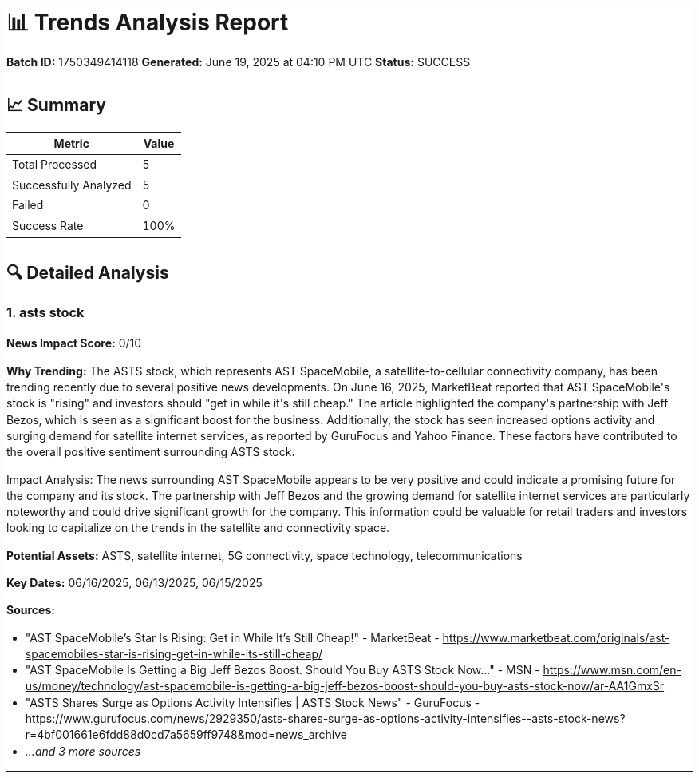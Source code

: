 # 📊 Trends Analysis Report

**Batch ID:** 1750349414118
**Generated:** June 19, 2025 at 04:10 PM UTC
**Status:** SUCCESS

## 📈 Summary

| Metric | Value |
|--------|-------|
| Total Processed | 5 |
| Successfully Analyzed | 5 |
| Failed | 0 |
| Success Rate | 100% |

## 🔍 Detailed Analysis

### 1. asts stock

**News Impact Score:** 0/10

**Why Trending:**
The ASTS stock, which represents AST SpaceMobile, a satellite-to-cellular connectivity company, has been trending recently due to several positive news developments. On June 16, 2025, MarketBeat reported that AST SpaceMobile's stock is "rising" and investors should "get in while it's still cheap." The article highlighted the company's partnership with Jeff Bezos, which is seen as a significant boost for the business. Additionally, the stock has seen increased options activity and surging demand for satellite internet services, as reported by GuruFocus and Yahoo Finance. These factors have contributed to the overall positive sentiment surrounding ASTS stock.

Impact Analysis: The news surrounding AST SpaceMobile appears to be very positive and could indicate a promising future for the company and its stock. The partnership with Jeff Bezos and the growing demand for satellite internet services are particularly noteworthy and could drive significant growth for the company. This information could be valuable for retail traders and investors looking to capitalize on the trends in the satellite and connectivity space.

**Potential Assets:**
ASTS, satellite internet, 5G connectivity, space technology, telecommunications

**Key Dates:** 06/16/2025, 06/13/2025, 06/15/2025

**Sources:**
- "AST SpaceMobile’s Star Is Rising: Get in While It’s Still Cheap!" - MarketBeat - https://www.marketbeat.com/originals/ast-spacemobiles-star-is-rising-get-in-while-its-still-cheap/
- "AST SpaceMobile Is Getting a Big Jeff Bezos Boost. Should You Buy ASTS Stock Now..." - MSN - https://www.msn.com/en-us/money/technology/ast-spacemobile-is-getting-a-big-jeff-bezos-boost-should-you-buy-asts-stock-now/ar-AA1GmxSr
- "ASTS Shares Surge as Options Activity Intensifies | ASTS Stock News" - GuruFocus - https://www.gurufocus.com/news/2929350/asts-shares-surge-as-options-activity-intensifies--asts-stock-news?r=4bf001661e6fdd88d0cd7a5659ff9748&mod=news_archive
- *...and 3 more sources*

---